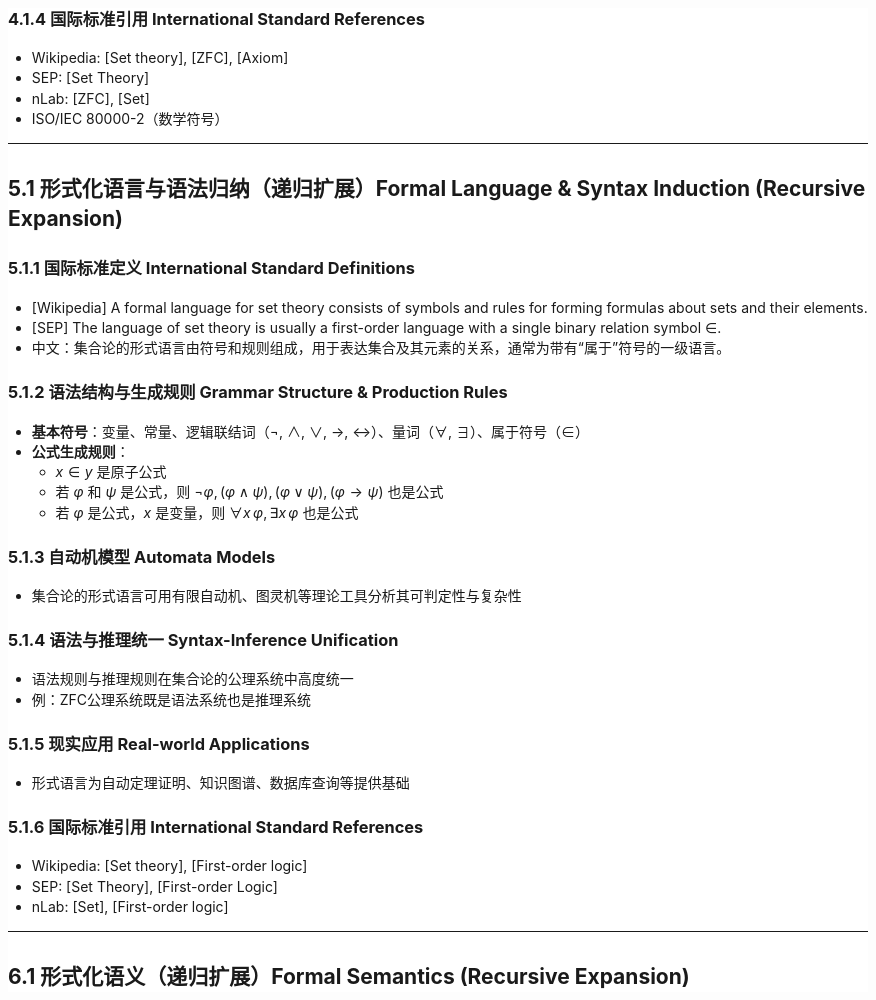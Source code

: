 ### 4.1.4 国际标准引用 International Standard References

- Wikipedia: [Set theory], [ZFC], [Axiom]
- SEP: [Set Theory]
- nLab: [ZFC], [Set]
- ISO/IEC 80000-2（数学符号）

---

## 5.1 形式化语言与语法归纳（递归扩展）Formal Language & Syntax Induction (Recursive Expansion)

### 5.1.1 国际标准定义 International Standard Definitions

- [Wikipedia] A formal language for set theory consists of symbols and rules for forming formulas about sets and their elements.
- [SEP] The language of set theory is usually a first-order language with a single binary relation symbol ∈.
- 中文：集合论的形式语言由符号和规则组成，用于表达集合及其元素的关系，通常为带有“属于”符号的一级语言。

### 5.1.2 语法结构与生成规则 Grammar Structure & Production Rules

- **基本符号**：变量、常量、逻辑联结词（¬, ∧, ∨, →, ↔）、量词（∀, ∃）、属于符号（∈）
- **公式生成规则**：
  - $x \in y$ 是原子公式
  - 若 $\varphi$ 和 $\psi$ 是公式，则 $\neg \varphi, (\varphi \wedge \psi), (\varphi \vee \psi), (\varphi \to \psi)$ 也是公式
  - 若 $\varphi$ 是公式，$x$ 是变量，则 $\forall x\,\varphi, \exists x\,\varphi$ 也是公式

### 5.1.3 自动机模型 Automata Models

- 集合论的形式语言可用有限自动机、图灵机等理论工具分析其可判定性与复杂性

### 5.1.4 语法与推理统一 Syntax-Inference Unification

- 语法规则与推理规则在集合论的公理系统中高度统一
- 例：ZFC公理系统既是语法系统也是推理系统

### 5.1.5 现实应用 Real-world Applications

- 形式语言为自动定理证明、知识图谱、数据库查询等提供基础

### 5.1.6 国际标准引用 International Standard References

- Wikipedia: [Set theory], [First-order logic]
- SEP: [Set Theory], [First-order Logic]
- nLab: [Set], [First-order logic]

---

## 6.1 形式化语义（递归扩展）Formal Semantics (Recursive Expansion)
